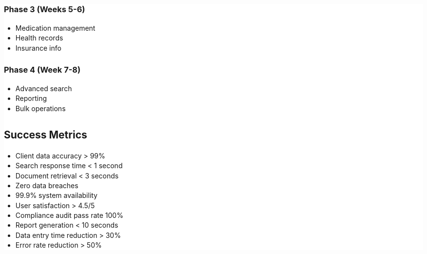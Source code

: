 ### Phase 3 (Weeks 5-6)
- Medication management
- Health records
- Insurance info

### Phase 4 (Week 7-8)
- Advanced search
- Reporting
- Bulk operations

## Success Metrics

- Client data accuracy > 99%
- Search response time < 1 second
- Document retrieval < 3 seconds
- Zero data breaches
- 99.9% system availability
- User satisfaction > 4.5/5
- Compliance audit pass rate 100%
- Report generation < 10 seconds
- Data entry time reduction > 30%
- Error rate reduction > 50%